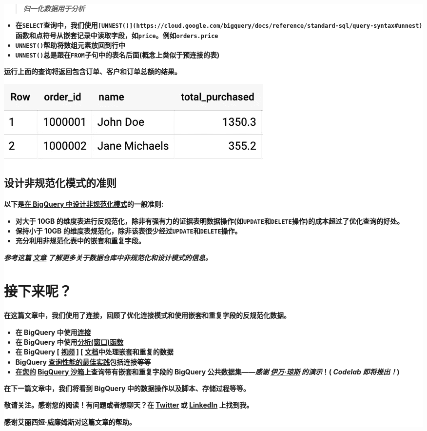 > *****归一化数据用于分析*****

*   **在`SELECT`查询中，我们使用`[UNNEST()](https://cloud.google.com/bigquery/docs/reference/standard-sql/query-syntax#unnest)`函数和点符号从嵌套记录中读取字段，如`price`。例如`orders.price`**
*   **`UNNEST()`帮助将数组元素放回到行中**
*   **`UNNEST()`总是跟在`FROM`子句中的表名后面(概念上类似于预连接的表)**

**运行上面的查询将返回包含订单、客户和订单总额的结果。**

**![](img/cf2c9f2e38ddd6d79d93bcf9eecc4a1e.png)**

## **设计非规范化模式的准则**

**以下是[在 BigQuery 中设计非规范化模式](https://cloud.google.com/solutions/bigquery-data-warehouse#designing_schema)的一般准则:**

*   **对大于 10GB 的维度表进行反规范化，除非有强有力的证据表明数据操作(如`UPDATE`和`DELETE`操作)的成本超过了优化查询的好处。**
*   **保持小于 10GB 的维度表规范化，除非该表很少经过`UPDATE`和`DELETE`操作。**
*   **充分利用非规范化表中的[嵌套和重复字段](https://cloud.google.com/bigquery/docs/nested-repeated)。**

*****参考这篇*** [***文章***](https://cloud.google.com/solutions/bigquery-data-warehouse#designing_schema) ***了解更多关于数据仓库中非规范化和设计模式的信息。*****

# **接下来呢？**

**在这篇文章中，我们使用了连接，回顾了优化连接模式和使用嵌套和重复字段的反规范化数据。**

*   **在 BigQuery 中使用[连接](https://cloud.google.com/bigquery/docs/reference/standard-sql/query-syntax#join_types)**
*   **在 BigQuery 中使用[分析(窗口)函数](https://cloud.google.com/bigquery/docs/reference/standard-sql/analytic-function-concepts)**
*   **在 BigQuery [ [视频](https://www.youtube.com/watch?v=3TVeG_dpGxk) ] [ [文档](https://cloud.google.com/bigquery/docs/nested-repeated)中处理嵌套和重复的数据**
*   **BigQuery [查询性能的最佳实践](https://cloud.google.com/bigquery/docs/best-practices-performance-overview)包括连接等等**
*   **[在您的](https://github.com/GoogleCloudPlatform/training-data-analyst/blob/master/courses/data-engineering/demos/nested.md) [BigQuery 沙箱](https://cloud.google.com/bigquery/docs/sandbox)上查询带有嵌套和重复字段的 BigQuery 公共数据集——*感谢* [*伊万·琼斯*](https://github.com/jonesevan) *的演示*！( *Codelab 即将推出！*)**

**在下一篇文章中，我们将看到 BigQuery 中的数据操作以及脚本、存储过程等等。**

**敬请关注。感谢您的阅读！有问题或者想聊天？在 [Twitter](https://twitter.com/rajesh_thallam) 或 [LinkedIn](https://www.linkedin.com/in/rajeshthallam/) 上找到我。**

**感谢艾丽西娅·威廉姆斯对这篇文章的帮助。**